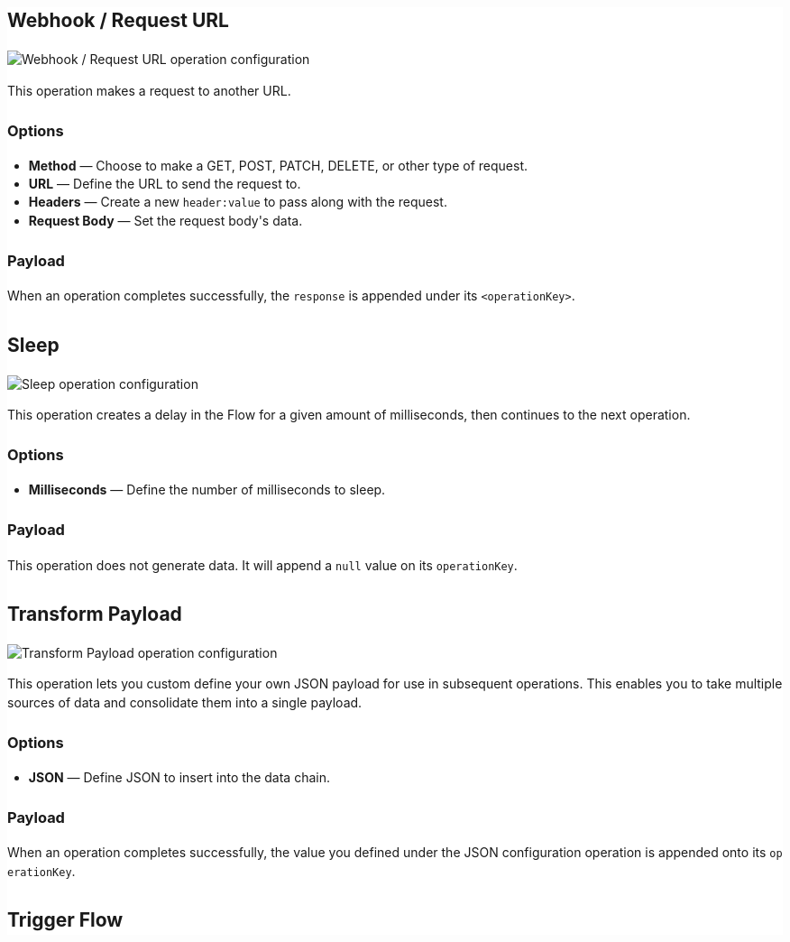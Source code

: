 ## Webhook / Request URL

![Webhook / Request URL operation configuration](https://product-team.directus.app/assets/103e850c-54ff-45d6-88f6-8aac7f00a617.png)

This operation makes a request to another URL.

### Options

- **Method** — Choose to make a GET, POST, PATCH, DELETE, or other type of request.
- **URL** — Define the URL to send the request to.
- **Headers** — Create a new `header:value` to pass along with the request.
- **Request Body** — Set the request body's data.

### Payload

When an operation completes successfully, the `response` is appended under its `<operationKey>`.

## Sleep

![Sleep operation configuration](https://product-team.directus.app/assets/7942ab7e-dbf6-43dc-8a8b-77b1a229cddc.png)

This operation creates a delay in the Flow for a given amount of milliseconds, then continues to the next operation.

### Options

- **Milliseconds** — Define the number of milliseconds to sleep.

### Payload

This operation does not generate data. It will append a `null` value on its `operationKey`.

## Transform Payload

![Transform Payload operation configuration](https://product-team.directus.app/assets/300dc3af-93b2-4782-b2eb-0d07aeb51c69.png)

This operation lets you custom define your own JSON payload for use in subsequent operations. This enables you to take
multiple sources of data and consolidate them into a single payload.

### Options

- **JSON** — Define JSON to insert into the data chain.

### Payload

When an operation completes successfully, the value you defined under the JSON configuration operation is appended
onto its `operationKey`.

## Trigger Flow
